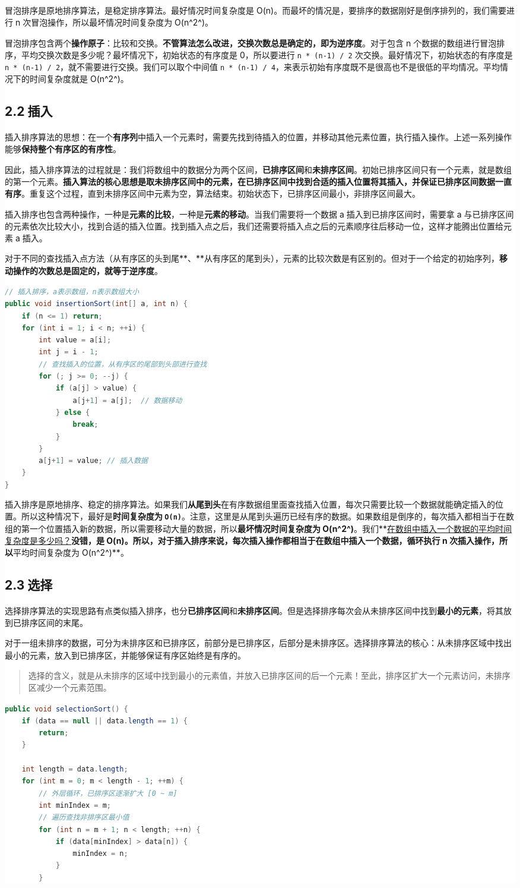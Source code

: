 冒泡排序是原地排序算法，是稳定排序算法。最好情况时间复杂度是 O(n)。而最坏的情况是，要排序的数据刚好是倒序排列的，我们需要进行 n 次冒泡操作，所以最坏情况时间复杂度为 O(n^2^)。

冒泡排序包含两个**操作原子**：比较和交换。**不管算法怎么改进，交换次数总是确定的，即为逆序度**。对于包含 n 个数据的数组进行冒泡排序，平均交换次数是多少呢？最坏情况下，初始状态的有序度是 0，所以要进行 `n * (n-1) / 2` 次交换。最好情况下，初始状态的有序度是 `n * (n-1) / 2`，就不需要进行交换。我们可以取个中间值 `n * (n-1) / 4`，来表示初始有序度既不是很高也不是很低的平均情况。平均情况下的时间复杂度就是 O(n^2^)。

## 2.2 插入

插入排序算法的思想：在一个**有序列**中插入一个元素时，需要先找到待插入的位置，并移动其他元素位置，执行插入操作。上述一系列操作能够**保持整个有序区的有序性**。

因此，插入排序算法的过程就是：我们将数组中的数据分为两个区间，**已排序区间**和**未排序区间**。初始已排序区间只有一个元素，就是数组的第一个元素。**插入算法的核心思想是取未排序区间中的元素，在已排序区间中找到合适的插入位置将其插入，并保证已排序区间数据一直有序**。重复这个过程，直到未排序区间中元素为空，算法结束。初始状态下，已排序区间最小，非排序区间最大。

插入排序也包含两种操作，一种是**元素的比较**，一种是**元素的移动**。当我们需要将一个数据 a 插入到已排序区间时，需要拿 a 与已排序区间的元素依次比较大小，找到合适的插入位置。找到插入点之后，我们还需要将插入点之后的元素顺序往后移动一位，这样才能腾出位置给元素 a 插入。

对于不同的查找插入点方法（从有序区的头到尾**、**从有序区的尾到头），元素的比较次数是有区别的。但对于一个给定的初始序列，**移动操作的次数总是固定的，就等于逆序度**。

~~~java
// 插入排序，a表示数组，n表示数组大小
public void insertionSort(int[] a, int n) {
	if (n <= 1) return;
	for (int i = 1; i < n; ++i) {
		int value = a[i];
		int j = i - 1;
		// 查找插入的位置，从有序区的尾部到头部进行查找
		for (; j >= 0; --j) {
			if (a[j] > value) {
				a[j+1] = a[j];  // 数据移动
			} else {
				break;
			}
		}
		a[j+1] = value; // 插入数据
	}
}
~~~

插入排序是原地排序、稳定的排序算法。如果我们**从尾到头**在有序数据组里面查找插入位置，每次只需要比较一个数据就能确定插入的位置。所以这种情况下，最好是**时间复杂度为 `O(n)`**。注意，这里是从尾到头遍历已经有序的数据。如果数组是倒序的，每次插入都相当于在数组的第一个位置插入新的数据，所以需要移动大量的数据，所以**最坏情况时间复杂度为 O(n^2^)**。我们**<u>在数组中插入一个数据的平均时间复杂度是多少吗？</u>**没错，是 O(n)。所以，对于插入排序来说，每次插入操作都相当于在数组中插入一个数据，循环执行 n 次插入操作，所以**平均时间复杂度为 O(n^2^)**。

## 2.3 选择

选择排序算法的实现思路有点类似插入排序，也分**已排序区间**和**未排序区间**。但是选择排序每次会从未排序区间中找到**最小的元素**，将其放到已排序区间的末尾。

对于一组未排序的数据，可分为未排序区和已排序区，前部分是已排序区，后部分是未排序区。选择排序算法的核心：从未排序区域中找出最小的元素，放入到已排序区，并能够保证有序区始终是有序的。

> 选择的含义，就是从未排序的区域中找到最小的元素值，并放入已排序区间的后一个元素！至此，排序区扩大一个元素访问，未排序区减少一个元素范围。

~~~java
public void selectionSort() {
	if (data == null || data.length == 1) {
		return;
	}

	int length = data.length;
	for (int m = 0; m < length - 1; ++m) {
		// 外层循环，已排序区逐渐扩大 [0 ~ m]
		int minIndex = m;
		// 遍历查找非排序区最小值
		for (int n = m + 1; n < length; ++n) {
			if (data[minIndex] > data[n]) {
				minIndex = n;
			}
		}

~~~
